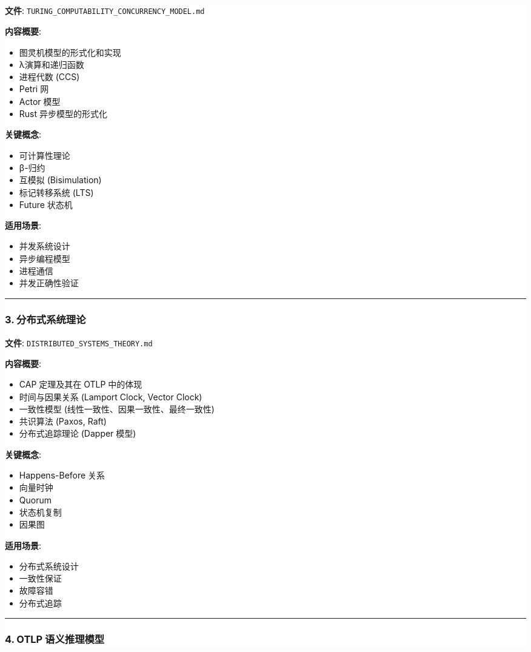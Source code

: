 **文件**: `TURING_COMPUTABILITY_CONCURRENCY_MODEL.md`

**内容概要**:

- 图灵机模型的形式化和实现
- λ演算和递归函数
- 进程代数 (CCS)
- Petri 网
- Actor 模型
- Rust 异步模型的形式化

**关键概念**:

- 可计算性理论
- β-归约
- 互模拟 (Bisimulation)
- 标记转移系统 (LTS)
- Future 状态机

**适用场景**:

- 并发系统设计
- 异步编程模型
- 进程通信
- 并发正确性验证

---

### 3. 分布式系统理论

**文件**: `DISTRIBUTED_SYSTEMS_THEORY.md`

**内容概要**:

- CAP 定理及其在 OTLP 中的体现
- 时间与因果关系 (Lamport Clock, Vector Clock)
- 一致性模型 (线性一致性、因果一致性、最终一致性)
- 共识算法 (Paxos, Raft)
- 分布式追踪理论 (Dapper 模型)

**关键概念**:

- Happens-Before 关系
- 向量时钟
- Quorum
- 状态机复制
- 因果图

**适用场景**:

- 分布式系统设计
- 一致性保证
- 故障容错
- 分布式追踪

---

### 4. OTLP 语义推理模型

